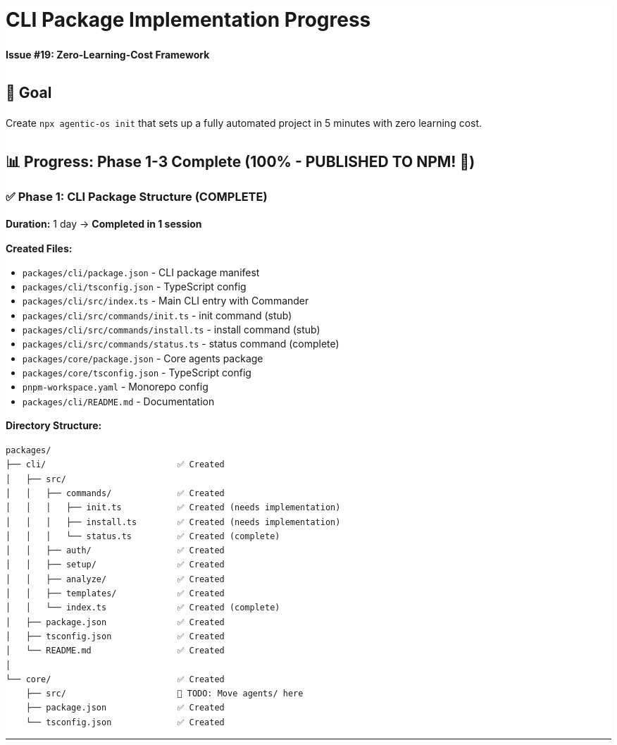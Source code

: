 # CLI Package Implementation Progress

**Issue #19: Zero-Learning-Cost Framework**

## 🎯 Goal

Create `npx agentic-os init` that sets up a fully automated project in 5 minutes with zero learning cost.

## 📊 Progress: Phase 1-3 Complete (100% - PUBLISHED TO NPM! 🎉)

### ✅ Phase 1: CLI Package Structure (COMPLETE)

**Duration:** 1 day → **Completed in 1 session**

**Created Files:**
- `packages/cli/package.json` - CLI package manifest
- `packages/cli/tsconfig.json` - TypeScript config
- `packages/cli/src/index.ts` - Main CLI entry with Commander
- `packages/cli/src/commands/init.ts` - init command (stub)
- `packages/cli/src/commands/install.ts` - install command (stub)
- `packages/cli/src/commands/status.ts` - status command (complete)
- `packages/core/package.json` - Core agents package
- `packages/core/tsconfig.json` - TypeScript config
- `pnpm-workspace.yaml` - Monorepo config
- `packages/cli/README.md` - Documentation

**Directory Structure:**
```
packages/
├── cli/                          ✅ Created
│   ├── src/
│   │   ├── commands/             ✅ Created
│   │   │   ├── init.ts           ✅ Created (needs implementation)
│   │   │   ├── install.ts        ✅ Created (needs implementation)
│   │   │   └── status.ts         ✅ Created (complete)
│   │   ├── auth/                 ✅ Created
│   │   ├── setup/                ✅ Created
│   │   ├── analyze/              ✅ Created
│   │   ├── templates/            ✅ Created
│   │   └── index.ts              ✅ Created (complete)
│   ├── package.json              ✅ Created
│   ├── tsconfig.json             ✅ Created
│   └── README.md                 ✅ Created
│
└── core/                         ✅ Created
    ├── src/                      📝 TODO: Move agents/ here
    ├── package.json              ✅ Created
    └── tsconfig.json             ✅ Created
```

---